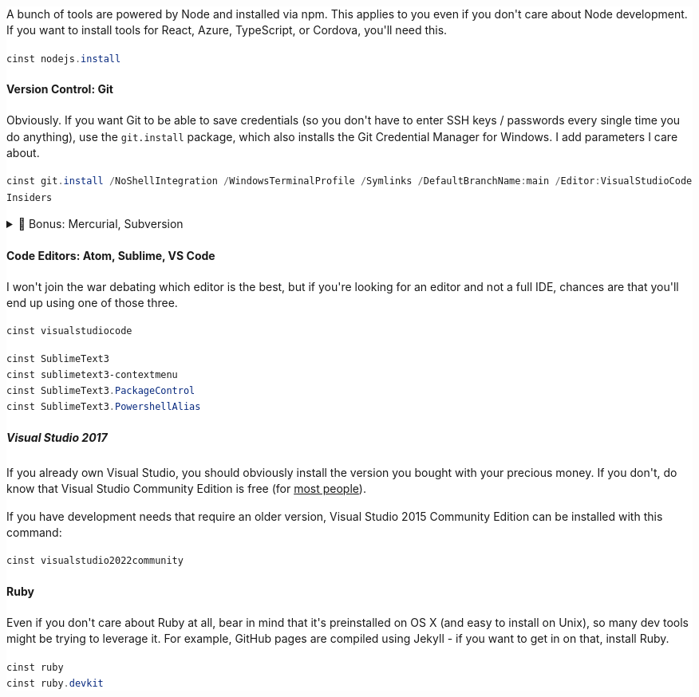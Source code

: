 A bunch of tools are powered by Node and installed via npm. This applies to you even if you don't care about Node development. If you want to install tools for React, Azure, TypeScript, or Cordova, you'll need this.

```powershell
cinst nodejs.install
```

#### Version Control: Git

Obviously. If you want Git to be able to save credentials (so you don't have to enter SSH keys / passwords every single time you do anything), use the `git.install` package, which also installs the Git Credential Manager for Windows. I add parameters I care about.

```powershell
cinst git.install /NoShellIntegration /WindowsTerminalProfile /Symlinks /DefaultBranchName:main /Editor:VisualStudioCodeInsiders
```

<details><summary>📝 Bonus: Mercurial, Subversion</summary></details>

#### Code Editors: Atom, Sublime, VS Code

I won't join the war debating which editor is the best, but if you're looking for an editor and not a full IDE, chances are that you'll end up using one of those three.

```powershell
cinst visualstudiocode
```

```powershell
cinst SublimeText3
cinst sublimetext3-contextmenu
cinst SublimeText3.PackageControl
cinst SublimeText3.PowershellAlias
```

##### Visual Studio 2017

If you already own Visual Studio, you should obviously install the version you bought with your precious money. If you don't, do know that Visual Studio Community Edition is free (for [most people](https://visualstudio.microsoft.com/vs/community/)).

If you have development needs that require an older version, Visual Studio 2015 Community Edition can be installed with this command:

```powershell
cinst visualstudio2022community
```

#### Ruby

Even if you don't care about Ruby at all, bear in mind that it's preinstalled on OS X (and easy to install on Unix), so many dev tools might be trying to leverage it. For example, GitHub pages are compiled using Jekyll - if you want to get in on that, install Ruby.

```powershell
cinst ruby
cinst ruby.devkit
```
